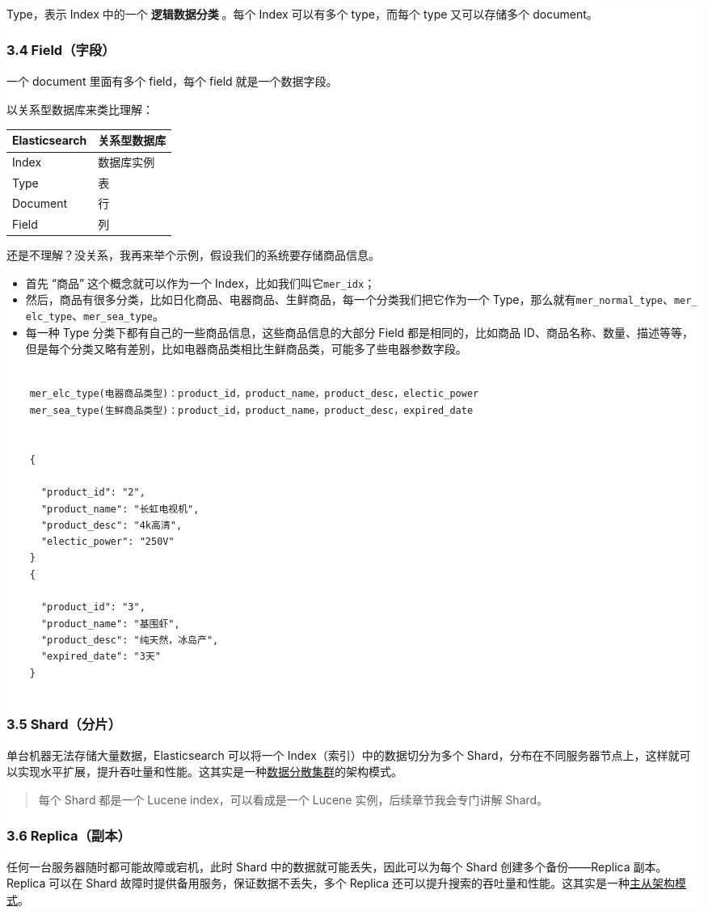 Type，表示 Index 中的一个 **逻辑数据分类** 。每个 Index 可以有多个 type，而每个 type 又可以存储多个 document。

### 3.4 Field（字段）

一个 document 里面有多个 field，每个 field 就是一个数据字段。

以关系型数据库来类比理解：

<table><thead><tr><th>Elasticsearch</th><th>关系型数据库</th></tr></thead><tbody><tr><td>Index</td><td>数据库实例</td></tr><tr><td>Type</td><td>表</td></tr><tr><td>Document</td><td>行</td></tr><tr><td>Field</td><td>列</td></tr></tbody></table>

还是不理解？没关系，我再来举个示例，假设我们的系统要存储商品信息。

*   首先 “商品” 这个概念就可以作为一个 Index，比如我们叫它`mer_idx`；
*   然后，商品有很多分类，比如日化商品、电器商品、生鲜商品，每一个分类我们把它作为一个 Type，那么就有`mer_normal_type`、`mer_elc_type`、`mer_sea_type`。
*   每一种 Type 分类下都有自己的一些商品信息，这些商品信息的大部分 Field 都是相同的，比如商品 ID、商品名称、数量、描述等等，但是每个分类又略有差别，比如电器商品类相比生鲜商品类，可能多了些电器参数字段。

```
    
    mer_elc_type(电器商品类型)：product_id，product_name，product_desc，electic_power
    mer_sea_type(生鲜商品类型)：product_id，product_name，product_desc，expired_date
    
    
    {
      
      "product_id": "2",
      "product_name": "长虹电视机",
      "product_desc": "4k高清",
      "electic_power": "250V"
    }
    {
      
      "product_id": "3",
      "product_name": "基围虾",
      "product_desc": "纯天然，冰岛产",
      "expired_date": "3天"
    }


```

### 3.5 Shard（分片）

单台机器无法存储大量数据，Elasticsearch 可以将一个 Index（索引）中的数据切分为多个 Shard，分布在不同服务器节点上，这样就可以实现水平扩展，提升吞吐量和性能。这其实是一种[数据分散集群](https://www.tpvlog.com/article/76#menu_1)的架构模式。

> 每个 Shard 都是一个 Lucene index，可以看成是一个 Lucene 实例，后续章节我会专门讲解 Shard。

### 3.6 Replica（副本）

任何一台服务器随时都可能故障或宕机，此时 Shard 中的数据就可能丢失，因此可以为每个 Shard 创建多个备份——Replica 副本。Replica 可以在 Shard 故障时提供备用服务，保证数据不丢失，多个 Replica 还可以提升搜索的吞吐量和性能。这其实是一种[主从架构模式](https://www.tpvlog.com/article/75)。
